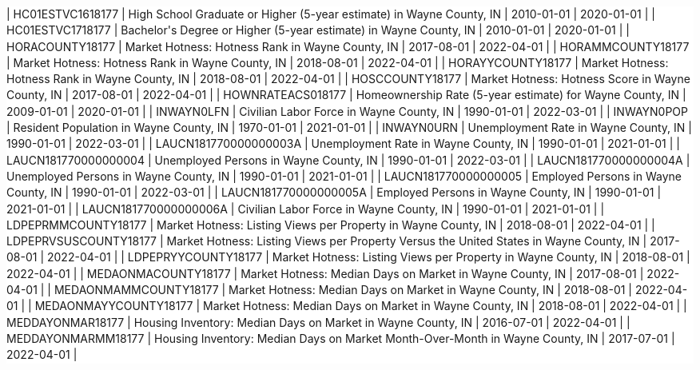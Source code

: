 | HC01ESTVC1618177          | High School Graduate or Higher (5-year estimate) in Wayne County, IN                                                                                                      | 2010-01-01          | 2020-01-01        |
| HC01ESTVC1718177          | Bachelor's Degree or Higher (5-year estimate) in Wayne County, IN                                                                                                         | 2010-01-01          | 2020-01-01        |
| HORACOUNTY18177           | Market Hotness: Hotness Rank in Wayne County, IN                                                                                                                          | 2017-08-01          | 2022-04-01        |
| HORAMMCOUNTY18177         | Market Hotness: Hotness Rank in Wayne County, IN                                                                                                                          | 2018-08-01          | 2022-04-01        |
| HORAYYCOUNTY18177         | Market Hotness: Hotness Rank in Wayne County, IN                                                                                                                          | 2018-08-01          | 2022-04-01        |
| HOSCCOUNTY18177           | Market Hotness: Hotness Score in Wayne County, IN                                                                                                                         | 2017-08-01          | 2022-04-01        |
| HOWNRATEACS018177         | Homeownership Rate (5-year estimate) for Wayne County, IN                                                                                                                 | 2009-01-01          | 2020-01-01        |
| INWAYN0LFN                | Civilian Labor Force in Wayne County, IN                                                                                                                                  | 1990-01-01          | 2022-03-01        |
| INWAYN0POP                | Resident Population in Wayne County, IN                                                                                                                                   | 1970-01-01          | 2021-01-01        |
| INWAYN0URN                | Unemployment Rate in Wayne County, IN                                                                                                                                     | 1990-01-01          | 2022-03-01        |
| LAUCN181770000000003A     | Unemployment Rate in Wayne County, IN                                                                                                                                     | 1990-01-01          | 2021-01-01        |
| LAUCN181770000000004      | Unemployed Persons in Wayne County, IN                                                                                                                                    | 1990-01-01          | 2022-03-01        |
| LAUCN181770000000004A     | Unemployed Persons in Wayne County, IN                                                                                                                                    | 1990-01-01          | 2021-01-01        |
| LAUCN181770000000005      | Employed Persons in Wayne County, IN                                                                                                                                      | 1990-01-01          | 2022-03-01        |
| LAUCN181770000000005A     | Employed Persons in Wayne County, IN                                                                                                                                      | 1990-01-01          | 2021-01-01        |
| LAUCN181770000000006A     | Civilian Labor Force in Wayne County, IN                                                                                                                                  | 1990-01-01          | 2021-01-01        |
| LDPEPRMMCOUNTY18177       | Market Hotness: Listing Views per Property in Wayne County, IN                                                                                                            | 2018-08-01          | 2022-04-01        |
| LDPEPRVSUSCOUNTY18177     | Market Hotness: Listing Views per Property Versus the United States in Wayne County, IN                                                                                   | 2017-08-01          | 2022-04-01        |
| LDPEPRYYCOUNTY18177       | Market Hotness: Listing Views per Property in Wayne County, IN                                                                                                            | 2018-08-01          | 2022-04-01        |
| MEDAONMACOUNTY18177       | Market Hotness: Median Days on Market in Wayne County, IN                                                                                                                 | 2017-08-01          | 2022-04-01        |
| MEDAONMAMMCOUNTY18177     | Market Hotness: Median Days on Market in Wayne County, IN                                                                                                                 | 2018-08-01          | 2022-04-01        |
| MEDAONMAYYCOUNTY18177     | Market Hotness: Median Days on Market in Wayne County, IN                                                                                                                 | 2018-08-01          | 2022-04-01        |
| MEDDAYONMAR18177          | Housing Inventory: Median Days on Market in Wayne County, IN                                                                                                              | 2016-07-01          | 2022-04-01        |
| MEDDAYONMARMM18177        | Housing Inventory: Median Days on Market Month-Over-Month in Wayne County, IN                                                                                             | 2017-07-01          | 2022-04-01        |